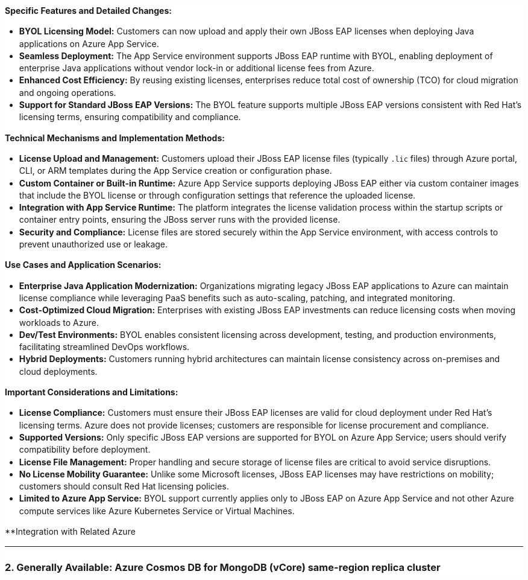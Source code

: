 **Specific Features and Detailed Changes:**  
- **BYOL Licensing Model:** Customers can now upload and apply their own JBoss EAP licenses when deploying Java applications on Azure App Service.  
- **Seamless Deployment:** The App Service environment supports JBoss EAP runtime with BYOL, enabling deployment of enterprise Java applications without vendor lock-in or additional license fees from Azure.  
- **Enhanced Cost Efficiency:** By reusing existing licenses, enterprises reduce total cost of ownership (TCO) for cloud migration and ongoing operations.  
- **Support for Standard JBoss EAP Versions:** The BYOL feature supports multiple JBoss EAP versions consistent with Red Hat’s licensing terms, ensuring compatibility and compliance.

**Technical Mechanisms and Implementation Methods:**  
- **License Upload and Management:** Customers upload their JBoss EAP license files (typically `.lic` files) through Azure portal, CLI, or ARM templates during the App Service creation or configuration phase.  
- **Custom Container or Built-in Runtime:** Azure App Service supports deploying JBoss EAP either via custom container images that include the BYOL license or through configuration settings that reference the uploaded license.  
- **Integration with App Service Runtime:** The platform integrates the license validation process within the startup scripts or container entry points, ensuring the JBoss server runs with the provided license.  
- **Security and Compliance:** License files are stored securely within the App Service environment, with access controls to prevent unauthorized use or leakage.

**Use Cases and Application Scenarios:**  
- **Enterprise Java Application Modernization:** Organizations migrating legacy JBoss EAP applications to Azure can maintain license compliance while leveraging PaaS benefits such as auto-scaling, patching, and integrated monitoring.  
- **Cost-Optimized Cloud Migration:** Enterprises with existing JBoss EAP investments can reduce licensing costs when moving workloads to Azure.  
- **Dev/Test Environments:** BYOL enables consistent licensing across development, testing, and production environments, facilitating streamlined DevOps workflows.  
- **Hybrid Deployments:** Customers running hybrid architectures can maintain license consistency across on-premises and cloud deployments.

**Important Considerations and Limitations:**  
- **License Compliance:** Customers must ensure their JBoss EAP licenses are valid for cloud deployment under Red Hat’s licensing terms. Azure does not provide licenses; customers are responsible for license procurement and compliance.  
- **Supported Versions:** Only specific JBoss EAP versions are supported for BYOL on Azure App Service; users should verify compatibility before deployment.  
- **License File Management:** Proper handling and secure storage of license files are critical to avoid service disruptions.  
- **No License Mobility Guarantee:** Unlike some Microsoft licenses, JBoss EAP licenses may have restrictions on mobility; customers should consult Red Hat licensing policies.  
- **Limited to Azure App Service:** BYOL support currently applies only to JBoss EAP on Azure App Service and not other Azure compute services like Azure Kubernetes Service or Virtual Machines.

**Integration with Related Azure

---

### 2. Generally Available: Azure Cosmos DB for MongoDB (vCore) same-region replica cluster 
